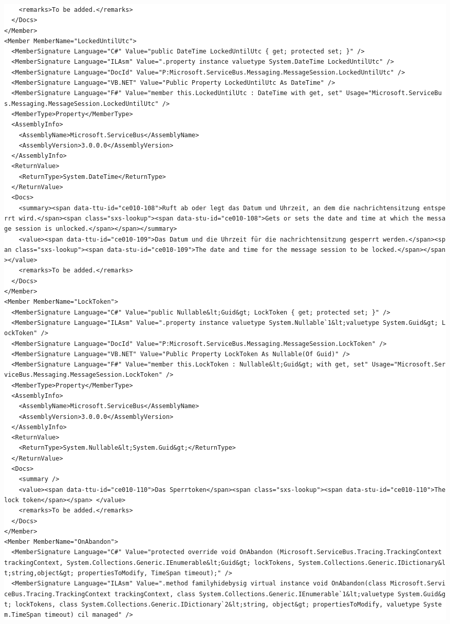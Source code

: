         <remarks>To be added.</remarks>
      </Docs>
    </Member>
    <Member MemberName="LockedUntilUtc">
      <MemberSignature Language="C#" Value="public DateTime LockedUntilUtc { get; protected set; }" />
      <MemberSignature Language="ILAsm" Value=".property instance valuetype System.DateTime LockedUntilUtc" />
      <MemberSignature Language="DocId" Value="P:Microsoft.ServiceBus.Messaging.MessageSession.LockedUntilUtc" />
      <MemberSignature Language="VB.NET" Value="Public Property LockedUntilUtc As DateTime" />
      <MemberSignature Language="F#" Value="member this.LockedUntilUtc : DateTime with get, set" Usage="Microsoft.ServiceBus.Messaging.MessageSession.LockedUntilUtc" />
      <MemberType>Property</MemberType>
      <AssemblyInfo>
        <AssemblyName>Microsoft.ServiceBus</AssemblyName>
        <AssemblyVersion>3.0.0.0</AssemblyVersion>
      </AssemblyInfo>
      <ReturnValue>
        <ReturnType>System.DateTime</ReturnType>
      </ReturnValue>
      <Docs>
        <summary><span data-ttu-id="ce010-108">Ruft ab oder legt das Datum und Uhrzeit, an dem die nachrichtensitzung entsperrt wird.</span><span class="sxs-lookup"><span data-stu-id="ce010-108">Gets or sets the date and time at which the message session is unlocked.</span></span></summary>
        <value><span data-ttu-id="ce010-109">Das Datum und die Uhrzeit für die nachrichtensitzung gesperrt werden.</span><span class="sxs-lookup"><span data-stu-id="ce010-109">The date and time for the message session to be locked.</span></span></value>
        <remarks>To be added.</remarks>
      </Docs>
    </Member>
    <Member MemberName="LockToken">
      <MemberSignature Language="C#" Value="public Nullable&lt;Guid&gt; LockToken { get; protected set; }" />
      <MemberSignature Language="ILAsm" Value=".property instance valuetype System.Nullable`1&lt;valuetype System.Guid&gt; LockToken" />
      <MemberSignature Language="DocId" Value="P:Microsoft.ServiceBus.Messaging.MessageSession.LockToken" />
      <MemberSignature Language="VB.NET" Value="Public Property LockToken As Nullable(Of Guid)" />
      <MemberSignature Language="F#" Value="member this.LockToken : Nullable&lt;Guid&gt; with get, set" Usage="Microsoft.ServiceBus.Messaging.MessageSession.LockToken" />
      <MemberType>Property</MemberType>
      <AssemblyInfo>
        <AssemblyName>Microsoft.ServiceBus</AssemblyName>
        <AssemblyVersion>3.0.0.0</AssemblyVersion>
      </AssemblyInfo>
      <ReturnValue>
        <ReturnType>System.Nullable&lt;System.Guid&gt;</ReturnType>
      </ReturnValue>
      <Docs>
        <summary />
        <value><span data-ttu-id="ce010-110">Das Sperrtoken</span><span class="sxs-lookup"><span data-stu-id="ce010-110">The lock token</span></span> </value>
        <remarks>To be added.</remarks>
      </Docs>
    </Member>
    <Member MemberName="OnAbandon">
      <MemberSignature Language="C#" Value="protected override void OnAbandon (Microsoft.ServiceBus.Tracing.TrackingContext trackingContext, System.Collections.Generic.IEnumerable&lt;Guid&gt; lockTokens, System.Collections.Generic.IDictionary&lt;string,object&gt; propertiesToModify, TimeSpan timeout);" />
      <MemberSignature Language="ILAsm" Value=".method familyhidebysig virtual instance void OnAbandon(class Microsoft.ServiceBus.Tracing.TrackingContext trackingContext, class System.Collections.Generic.IEnumerable`1&lt;valuetype System.Guid&gt; lockTokens, class System.Collections.Generic.IDictionary`2&lt;string, object&gt; propertiesToModify, valuetype System.TimeSpan timeout) cil managed" />